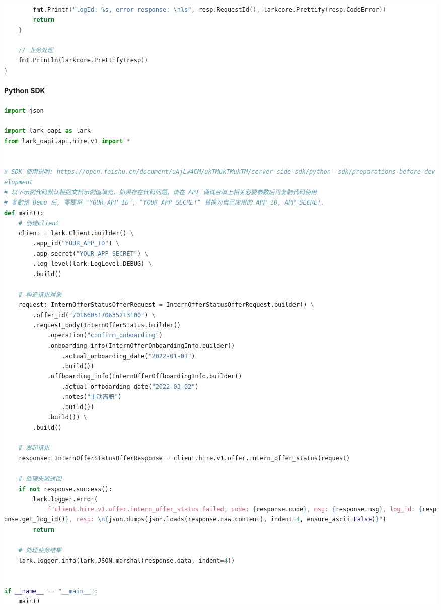 ```go
		fmt.Printf("logId: %s, error response: \n%s", resp.RequestId(), larkcore.Prettify(resp.CodeError))
		return
	}

	// 业务处理
	fmt.Println(larkcore.Prettify(resp))
}

```

#### Python SDK

```python
import json

import lark_oapi as lark
from lark_oapi.api.hire.v1 import *


# SDK 使用说明: https://open.feishu.cn/document/uAjLw4CM/ukTMukTMukTM/server-side-sdk/python--sdk/preparations-before-development
# 以下示例代码默认根据文档示例值填充，如果存在代码问题，请在 API 调试台填上相关必要参数后再复制代码使用
# 复制该 Demo 后, 需要将 "YOUR_APP_ID", "YOUR_APP_SECRET" 替换为自己应用的 APP_ID, APP_SECRET.
def main():
    # 创建client
    client = lark.Client.builder() \
        .app_id("YOUR_APP_ID") \
        .app_secret("YOUR_APP_SECRET") \
        .log_level(lark.LogLevel.DEBUG) \
        .build()

    # 构造请求对象
    request: InternOfferStatusOfferRequest = InternOfferStatusOfferRequest.builder() \
        .offer_id("7016605170635213100") \
        .request_body(InternOfferStatus.builder()
            .operation("confirm_onboarding")
            .onboarding_info(InternOfferOnboardingInfo.builder()
                .actual_onboarding_date("2022-01-01")
                .build())
            .offboarding_info(InternOfferOffboardingInfo.builder()
                .actual_offboarding_date("2022-03-02")
                .notes("主动离职")
                .build())
            .build()) \
        .build()

    # 发起请求
    response: InternOfferStatusOfferResponse = client.hire.v1.offer.intern_offer_status(request)

    # 处理失败返回
    if not response.success():
        lark.logger.error(
            f"client.hire.v1.offer.intern_offer_status failed, code: {response.code}, msg: {response.msg}, log_id: {response.get_log_id()}, resp: \n{json.dumps(json.loads(response.raw.content), indent=4, ensure_ascii=False)}")
        return

    # 处理业务结果
    lark.logger.info(lark.JSON.marshal(response.data, indent=4))


if __name__ == "__main__":
    main()
```